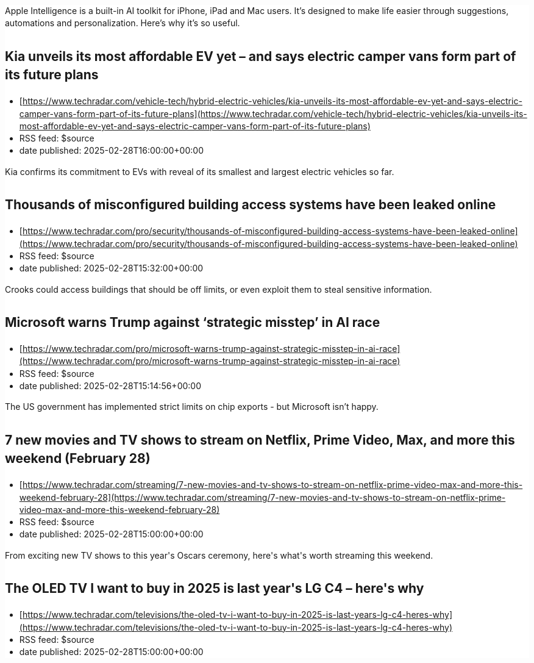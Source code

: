Apple Intelligence is a built-in AI toolkit for iPhone, iPad and Mac users. It’s designed to make life easier through suggestions, automations and personalization. Here’s why it’s so useful.

## Kia unveils its most affordable EV yet – and says electric camper vans form part of its future plans
 - [https://www.techradar.com/vehicle-tech/hybrid-electric-vehicles/kia-unveils-its-most-affordable-ev-yet-and-says-electric-camper-vans-form-part-of-its-future-plans](https://www.techradar.com/vehicle-tech/hybrid-electric-vehicles/kia-unveils-its-most-affordable-ev-yet-and-says-electric-camper-vans-form-part-of-its-future-plans)
 - RSS feed: $source
 - date published: 2025-02-28T16:00:00+00:00

Kia confirms its commitment to EVs with reveal of its smallest and largest electric vehicles so far.

## Thousands of misconfigured building access systems have been leaked online
 - [https://www.techradar.com/pro/security/thousands-of-misconfigured-building-access-systems-have-been-leaked-online](https://www.techradar.com/pro/security/thousands-of-misconfigured-building-access-systems-have-been-leaked-online)
 - RSS feed: $source
 - date published: 2025-02-28T15:32:00+00:00

Crooks could access buildings that should be off limits, or even exploit them to steal sensitive information.

## Microsoft warns Trump against ‘strategic misstep’ in AI race
 - [https://www.techradar.com/pro/microsoft-warns-trump-against-strategic-misstep-in-ai-race](https://www.techradar.com/pro/microsoft-warns-trump-against-strategic-misstep-in-ai-race)
 - RSS feed: $source
 - date published: 2025-02-28T15:14:56+00:00

The US government has implemented strict limits on chip exports - but Microsoft isn’t happy.

## 7 new movies and TV shows to stream on Netflix, Prime Video, Max, and more this weekend (February 28)
 - [https://www.techradar.com/streaming/7-new-movies-and-tv-shows-to-stream-on-netflix-prime-video-max-and-more-this-weekend-february-28](https://www.techradar.com/streaming/7-new-movies-and-tv-shows-to-stream-on-netflix-prime-video-max-and-more-this-weekend-february-28)
 - RSS feed: $source
 - date published: 2025-02-28T15:00:00+00:00

From exciting new TV shows to this year's Oscars ceremony, here's what's worth streaming this weekend.

## The OLED TV I want to buy in 2025 is last year's LG C4 – here's why
 - [https://www.techradar.com/televisions/the-oled-tv-i-want-to-buy-in-2025-is-last-years-lg-c4-heres-why](https://www.techradar.com/televisions/the-oled-tv-i-want-to-buy-in-2025-is-last-years-lg-c4-heres-why)
 - RSS feed: $source
 - date published: 2025-02-28T15:00:00+00:00
